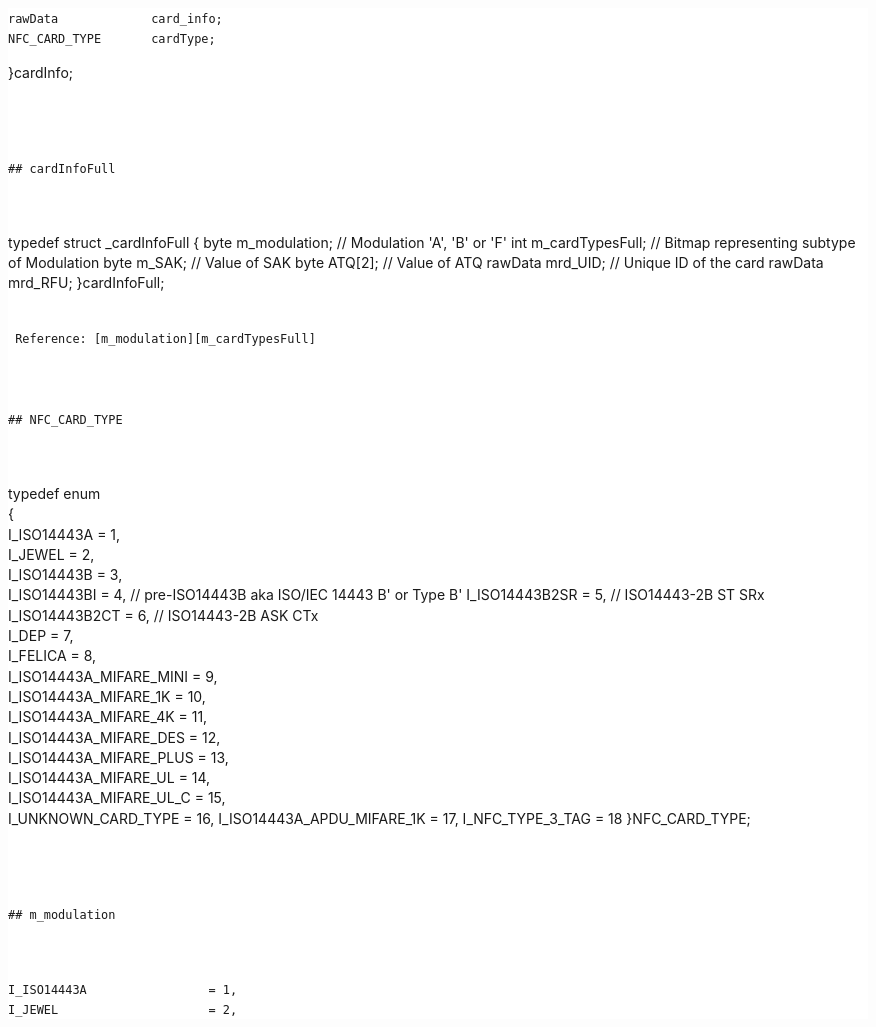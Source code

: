     rawData             card_info;
    NFC_CARD_TYPE       cardType;

}cardInfo;
```



## cardInfoFull



```
typedef struct _cardInfoFull
{
    byte                m_modulation;       // Modulation 'A', 'B' or 'F'
    int                 m_cardTypesFull;    // Bitmap representing subtype of Modulation
    byte                m_SAK;              // Value of SAK
    byte                ATQ[2];             // Value of ATQ
    rawData             mrd_UID;            // Unique ID of the card
    rawData             mrd_RFU;
}cardInfoFull;
```

 Reference: [m_modulation][m_cardTypesFull]



## NFC_CARD_TYPE



```
typedef enum                                                           
{                                                                      
    I_ISO14443A                 = 1,                                                   
    I_JEWEL                     = 2,                                                       
    I_ISO14443B                 = 3,                                                   
    I_ISO14443BI                = 4, // pre-ISO14443B aka ISO/IEC 14443 B' or Type B' 
    I_ISO14443B2SR              = 5, // ISO14443-2B ST SRx                          
    I_ISO14443B2CT              = 6, // ISO14443-2B ASK CTx                         
    I_DEP                       = 7,                                                         
    I_FELICA                    = 8,                                                      
    I_ISO14443A_MIFARE_MINI     = 9,                                       
    I_ISO14443A_MIFARE_1K       = 10,                                        
    I_ISO14443A_MIFARE_4K       = 11,                                        
    I_ISO14443A_MIFARE_DES      = 12,                                       
    I_ISO14443A_MIFARE_PLUS     = 13,                                      
    I_ISO14443A_MIFARE_UL       = 14,                                        
    I_ISO14443A_MIFARE_UL_C     = 15,                                      
    I_UNKNOWN_CARD_TYPE         = 16,
    I_ISO14443A_APDU_MIFARE_1K  = 17,
    I_NFC_TYPE_3_TAG            = 18
}NFC_CARD_TYPE;                                                         
```



## m_modulation



```
    I_ISO14443A                 = 1,                                                   
    I_JEWEL                     = 2,                                                       